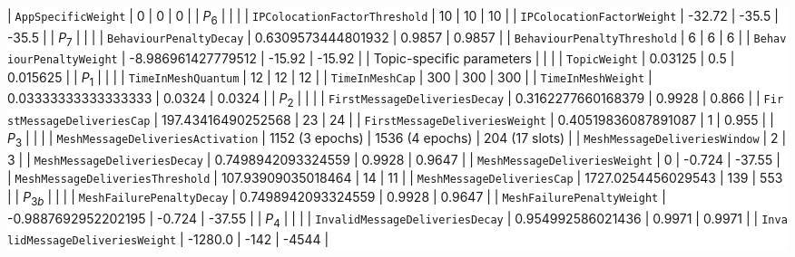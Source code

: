 | `AppSpecificWeight`               | 0                   | 0               | 0               |
| $P_6$                             |                     |                 |
| `IPColocationFactorThreshold`     | 10                  | 10              | 10              |
| `IPColocationFactorWeight`        | -32.72              | -35.5           | -35.5           |
| $P_7$                             |                     |                 |
| `BehaviourPenaltyDecay`           | 0.6309573444801932  | 0.9857          | 0.9857          |
| `BehaviourPenaltyThreshold`       | 6                   | 6               | 6               |
| `BehaviourPenaltyWeight`          | -8.986961427779512  | -15.92          | -15.92          |
| Topic-specific parameters         |                     |                 |
| `TopicWeight`                     | 0.03125             | 0.5             | 0.015625        |
| $P_1$                             |                     |                 |
| `TimeInMeshQuantum`               | 12                  | 12              | 12              |
| `TimeInMeshCap`                   | 300                 | 300             | 300             |
| `TimeInMeshWeight`                | 0.03333333333333333 | 0.0324          | 0.0324          |
| $P_2$                             |                     |                 |
| `FirstMessageDeliveriesDecay`     | 0.3162277660168379  | 0.9928          | 0.866           |
| `FirstMessageDeliveriesCap`       | 197.43416490252568  | 23              | 24              |
| `FirstMessageDeliveriesWeight`    | 0.40519836087891087 | 1               | 0.955           |
| $P_3$                             |                     |                 |
| `MeshMessageDeliveriesActivation` | 1152 (3 epochs)     | 1536 (4 epochs) | 204 (17 slots)  |
| `MeshMessageDeliveriesWindow`     | 2                   | 3               |
| `MeshMessageDeliveriesDecay`      | 0.7498942093324559  | 0.9928          | 0.9647          |
| `MeshMessageDeliveriesWeight`     | 0                   | -0.724          | -37.55          |
| `MeshMessageDeliveriesThreshold`  | 107.93909035018464  | 14              | 11              |
| `MeshMessageDeliveriesCap`        | 1727.0254456029543  | 139             | 553             |
| $P_{3b}$                          |                     |                 |
| `MeshFailurePenaltyDecay`         | 0.7498942093324559  | 0.9928          | 0.9647          |
| `MeshFailurePenaltyWeight`        | -0.9887692952202195 | -0.724          | -37.55          |
| $P_4$                             |                     |                 |
| `InvalidMessageDeliveriesDecay`   | 0.954992586021436   | 0.9971          | 0.9971          |
| `InvalidMessageDeliveriesWeight`  | -1280.0             | -142            | -4544           |
